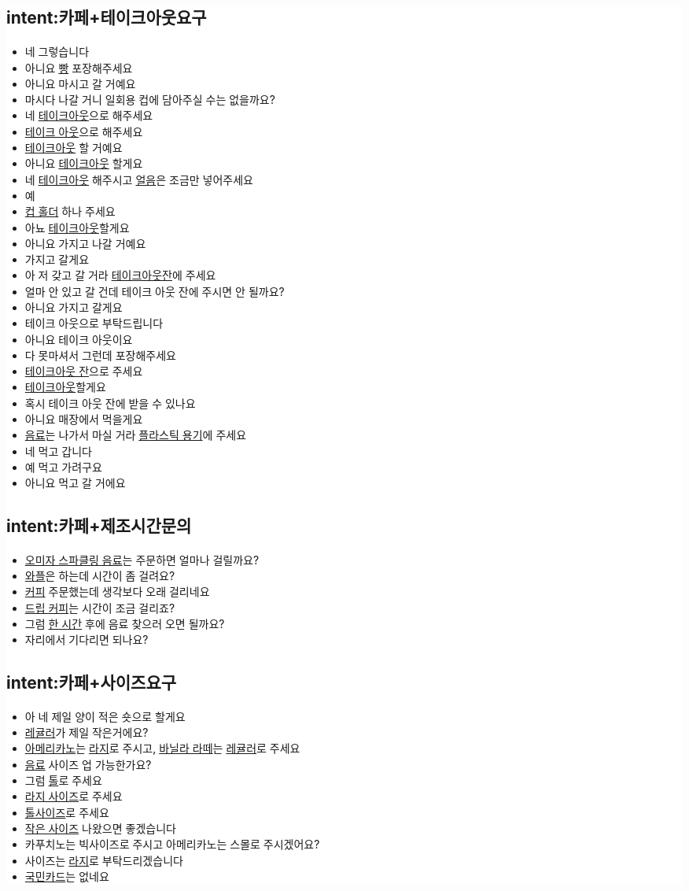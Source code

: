 ## intent:카페+테이크아웃요구
- 네 그렇습니다
- 아니요 [빵](메뉴) 포장해주세요
- 아니요 마시고 갈 거예요
- 마시다 나갈 거니 일회용 컵에 담아주실 수는 없을까요?
- 네 [테이크아웃](포장)으로 해주세요
- [테이크 아웃](포장)으로 해주세요
- [테이크아웃](포장) 할 거예요
- 아니요 [테이크아웃](포장) 할게요
- 네 [테이크아웃](포장) 해주시고 [얼음](재료)은 조금만 넣어주세요
- 예
- [컵 홀더](용품) 하나 주세요
- 아뇨 [테이크아웃](포장)할게요
- 아니요 가지고 나갈 거예요
- 가지고 갈게요
- 아 저 갖고 갈 거라 [테이크아웃잔](일회용컵)에 주세요
- 얼마 안 있고 갈 건데 테이크 아웃 잔에 주시면 안 될까요?
- 아니요 가지고 갈게요
- 테이크 아웃으로 부탁드립니다
- 아니요 테이크 아웃이요
- 다 못마셔서 그런데 포장해주세요
- [테이크아웃 잔](일회용컵)으로 주세요
- [테이크아웃](포장)할게요
- 혹시 테이크 아웃 잔에 받을 수 있나요
- 아니요 매장에서 먹을게요
- [음료](메뉴)는 나가서 마실 거라 [플라스틱 용기](일회용컵)에 주세요
- 네 먹고 갑니다
- 예 먹고 가려구요
- 아니요 먹고 갈 거에요

## intent:카페+제조시간문의
- [오미자 스파클링 음료](메뉴)는 주문하면 얼마나 걸릴까요?
- [와플](메뉴)은 하는데 시간이 좀 걸려요?
- [커피](메뉴) 주문했는데 생각보다 오래 걸리네요
- [드립 커피](메뉴)는 시간이 조금 걸리죠?
- 그럼 [한 시간](시간) 후에 음료 찾으러 오면 될까요?
- 자리에서 기다리면 되나요?

## intent:카페+사이즈요구
- 아 네 제일 양이 적은 숏으로 할게요
- [레귤러](사이즈)가 제일 작은거에요?
- [아메리카노](메뉴)는 [라지](사이즈)로 주시고, [바닐라 라떼](메뉴)는 [레귤러](사이즈)로 주세요
- [음료](메뉴) 사이즈 업 가능한가요?
- 그럼 [톨](사이즈)로 주세요
- [라지 사이즈](사이즈)로 주세요
- [톨사이즈](크기)로 주세요
- [작은 사이즈](사이즈) 나왔으면 좋겠습니다
- 카푸치노는 빅사이즈로 주시고 아메리카노는 스몰로 주시겠어요?
- 사이즈는 [라지](사이즈)로 부탁드리겠습니다
- [국민카드](결제수단)는 없네요
